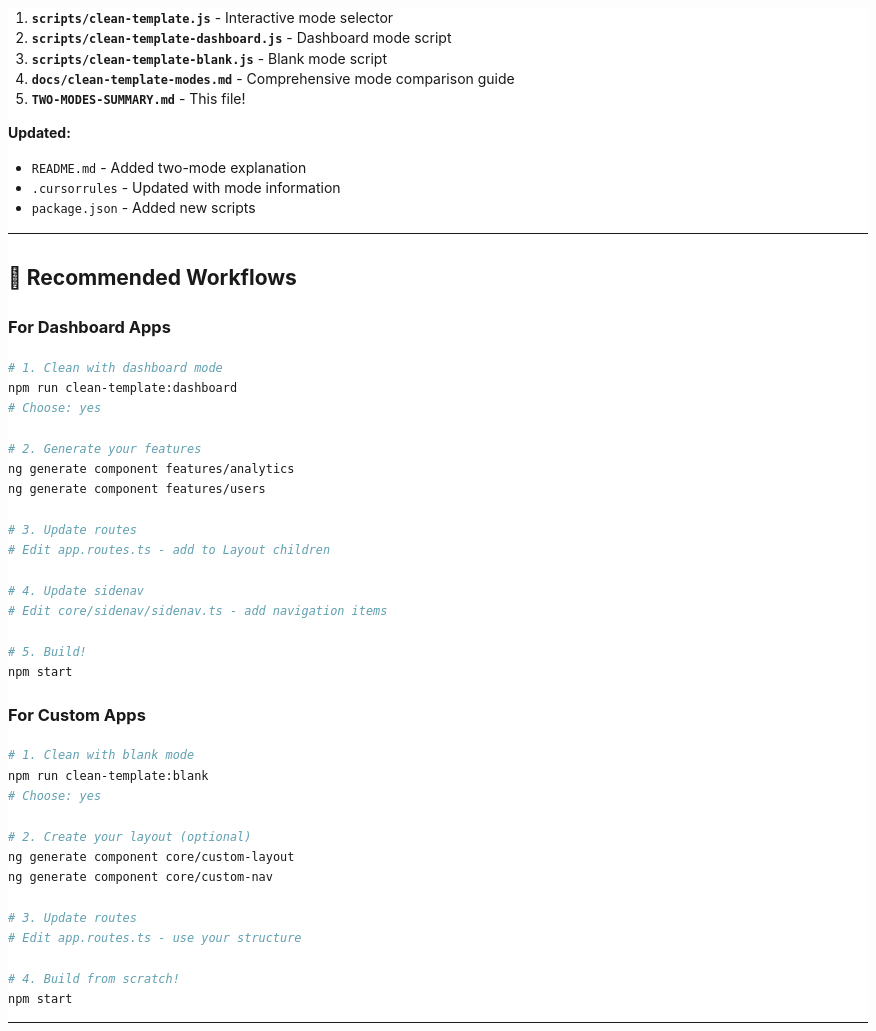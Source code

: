 1. **`scripts/clean-template.js`** - Interactive mode selector
2. **`scripts/clean-template-dashboard.js`** - Dashboard mode script
3. **`scripts/clean-template-blank.js`** - Blank mode script
4. **`docs/clean-template-modes.md`** - Comprehensive mode comparison guide
5. **`TWO-MODES-SUMMARY.md`** - This file!

**Updated:**

- `README.md` - Added two-mode explanation
- `.cursorrules` - Updated with mode information
- `package.json` - Added new scripts

---

## 🎯 Recommended Workflows

### For Dashboard Apps

```bash
# 1. Clean with dashboard mode
npm run clean-template:dashboard
# Choose: yes

# 2. Generate your features
ng generate component features/analytics
ng generate component features/users

# 3. Update routes
# Edit app.routes.ts - add to Layout children

# 4. Update sidenav
# Edit core/sidenav/sidenav.ts - add navigation items

# 5. Build!
npm start
```

### For Custom Apps

```bash
# 1. Clean with blank mode
npm run clean-template:blank
# Choose: yes

# 2. Create your layout (optional)
ng generate component core/custom-layout
ng generate component core/custom-nav

# 3. Update routes
# Edit app.routes.ts - use your structure

# 4. Build from scratch!
npm start
```

---
